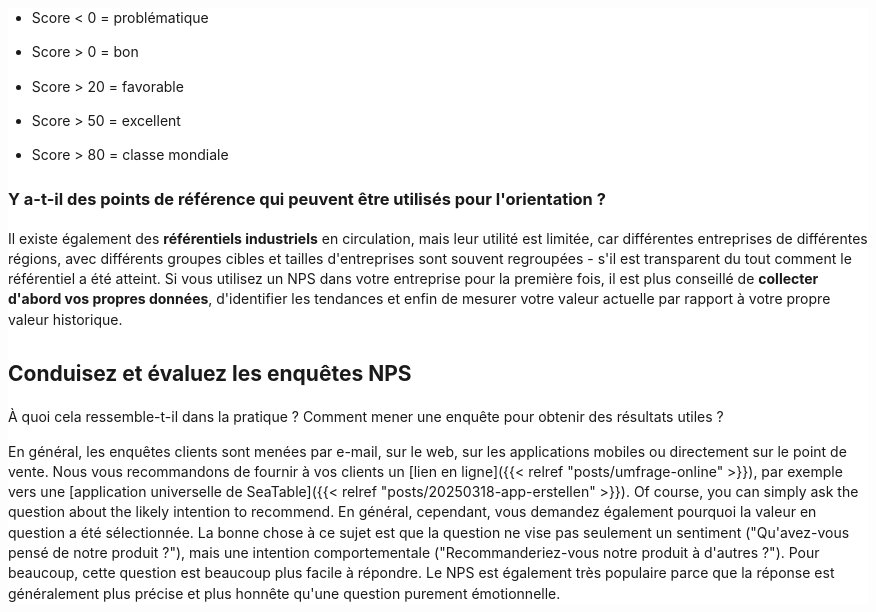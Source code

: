 * Score < 0 = problématique
    
* Score > 0 = bon
    
* Score > 20 = favorable
    
* Score > 50 = excellent
    
* Score > 80 = classe mondiale
    

### Y a-t-il des points de référence qui peuvent être utilisés pour l'orientation ?

Il existe également des **référentiels industriels** en circulation, mais leur utilité est limitée, car différentes entreprises de différentes régions, avec différents groupes cibles et tailles d'entreprises sont souvent regroupées - s'il est transparent du tout comment le référentiel a été atteint. Si vous utilisez un NPS dans votre entreprise pour la première fois, il est plus conseillé de **collecter d'abord vos propres données**, d'identifier les tendances et enfin de mesurer votre valeur actuelle par rapport à votre propre valeur historique.

## Conduisez et évaluez les enquêtes NPS

À quoi cela ressemble-t-il dans la pratique ? Comment mener une enquête pour obtenir des résultats utiles ?

En général, les enquêtes clients sont menées par e-mail, sur le web, sur les applications mobiles ou directement sur le point de vente. Nous vous recommandons de fournir à vos clients un [lien en ligne]({{< relref "posts/umfrage-online" >}}), par exemple vers une [application universelle de SeaTable]({{< relref "posts/20250318-app-erstellen" >}}). Of course, you can simply ask the question about the likely intention to recommend. En général, cependant, vous demandez également pourquoi la valeur en question a été sélectionnée. La bonne chose à ce sujet est que la question ne vise pas seulement un sentiment ("Qu'avez-vous pensé de notre produit ?"), mais une intention comportementale ("Recommanderiez-vous notre produit à d'autres ?"). Pour beaucoup, cette question est beaucoup plus facile à répondre. Le NPS est également très populaire parce que la réponse est généralement plus précise et plus honnête qu'une question purement émotionnelle.  
